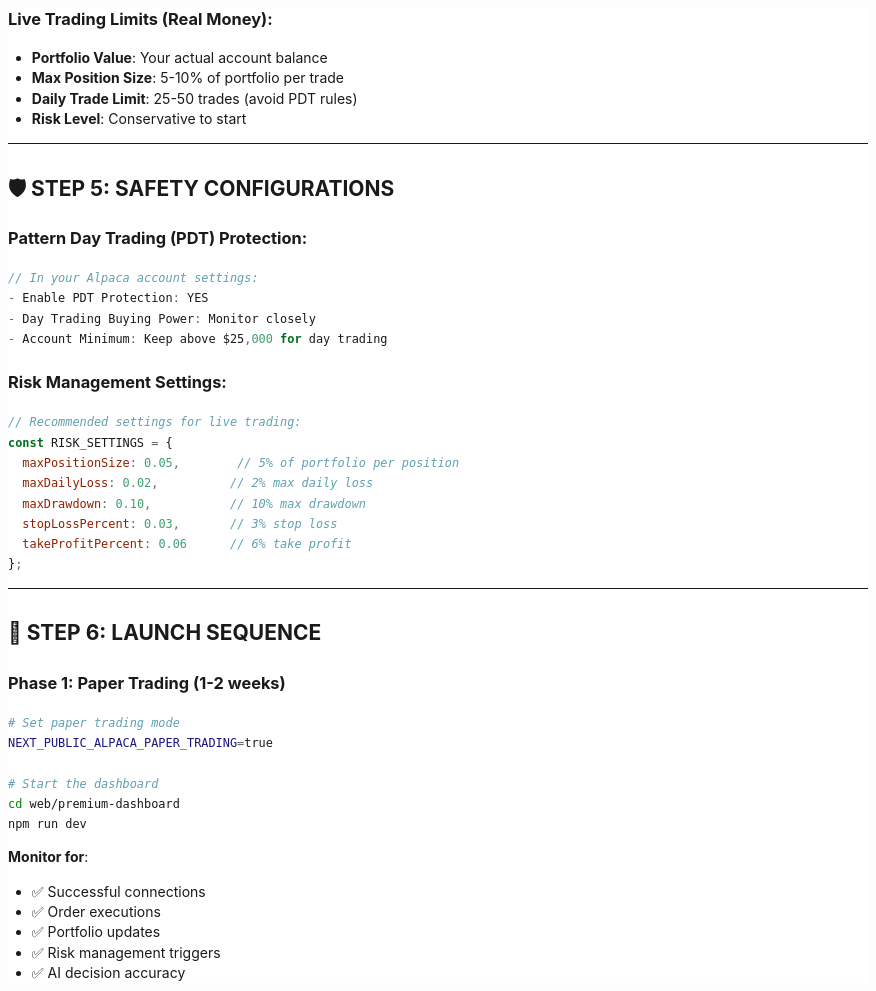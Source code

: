 ### Live Trading Limits (Real Money):
- **Portfolio Value**: Your actual account balance
- **Max Position Size**: 5-10% of portfolio per trade
- **Daily Trade Limit**: 25-50 trades (avoid PDT rules)
- **Risk Level**: Conservative to start

---

## 🛡️ STEP 5: SAFETY CONFIGURATIONS

### Pattern Day Trading (PDT) Protection:
```javascript
// In your Alpaca account settings:
- Enable PDT Protection: YES
- Day Trading Buying Power: Monitor closely
- Account Minimum: Keep above $25,000 for day trading
```

### Risk Management Settings:
```javascript
// Recommended settings for live trading:
const RISK_SETTINGS = {
  maxPositionSize: 0.05,        // 5% of portfolio per position
  maxDailyLoss: 0.02,          // 2% max daily loss
  maxDrawdown: 0.10,           // 10% max drawdown
  stopLossPercent: 0.03,       // 3% stop loss
  takeProfitPercent: 0.06      // 6% take profit
};
```

---

## 🚀 STEP 6: LAUNCH SEQUENCE

### Phase 1: Paper Trading (1-2 weeks)
```bash
# Set paper trading mode
NEXT_PUBLIC_ALPACA_PAPER_TRADING=true

# Start the dashboard
cd web/premium-dashboard
npm run dev
```

**Monitor for**:
- ✅ Successful connections
- ✅ Order executions
- ✅ Portfolio updates
- ✅ Risk management triggers
- ✅ AI decision accuracy
